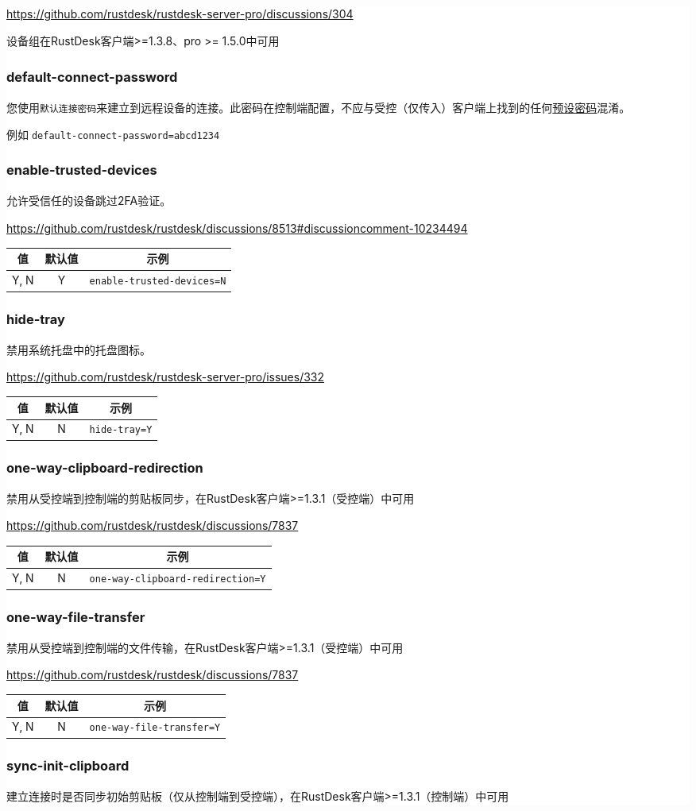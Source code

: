 https://github.com/rustdesk/rustdesk-server-pro/discussions/304

设备组在RustDesk客户端>=1.3.8、pro >= 1.5.0中可用

### default-connect-password

您使用`默认连接密码`来建立到远程设备的连接。此密码在控制端配置，不应与受控（仅传入）客户端上找到的任何[预设密码](https://github.com/rustdesk/rustdesk/wiki/FAQ#how-can-we-set-up-a-client-with-a-fixed-password-for-unattended-remote-access)混淆。

例如 `default-connect-password=abcd1234`

### enable-trusted-devices

允许受信任的设备跳过2FA验证。

https://github.com/rustdesk/rustdesk/discussions/8513#discussioncomment-10234494

| 值 | 默认值 | 示例 |
| :------: | :------: | :------: |
| Y, N | Y | `enable-trusted-devices=N` |

### hide-tray

禁用系统托盘中的托盘图标。

https://github.com/rustdesk/rustdesk-server-pro/issues/332

| 值 | 默认值 | 示例 |
| :------: | :------: | :------: |
| Y, N | N | `hide-tray=Y` |

### one-way-clipboard-redirection

禁用从受控端到控制端的剪贴板同步，在RustDesk客户端>=1.3.1（受控端）中可用

https://github.com/rustdesk/rustdesk/discussions/7837

| 值 | 默认值 | 示例 |
| :------: | :------: | :------: |
| Y, N | N | `one-way-clipboard-redirection=Y` |

### one-way-file-transfer

禁用从受控端到控制端的文件传输，在RustDesk客户端>=1.3.1（受控端）中可用

https://github.com/rustdesk/rustdesk/discussions/7837

| 值 | 默认值 | 示例 |
| :------: | :------: | :------: |
| Y, N | N | `one-way-file-transfer=Y` |


### sync-init-clipboard

建立连接时是否同步初始剪贴板（仅从控制端到受控端），在RustDesk客户端>=1.3.1（控制端）中可用
